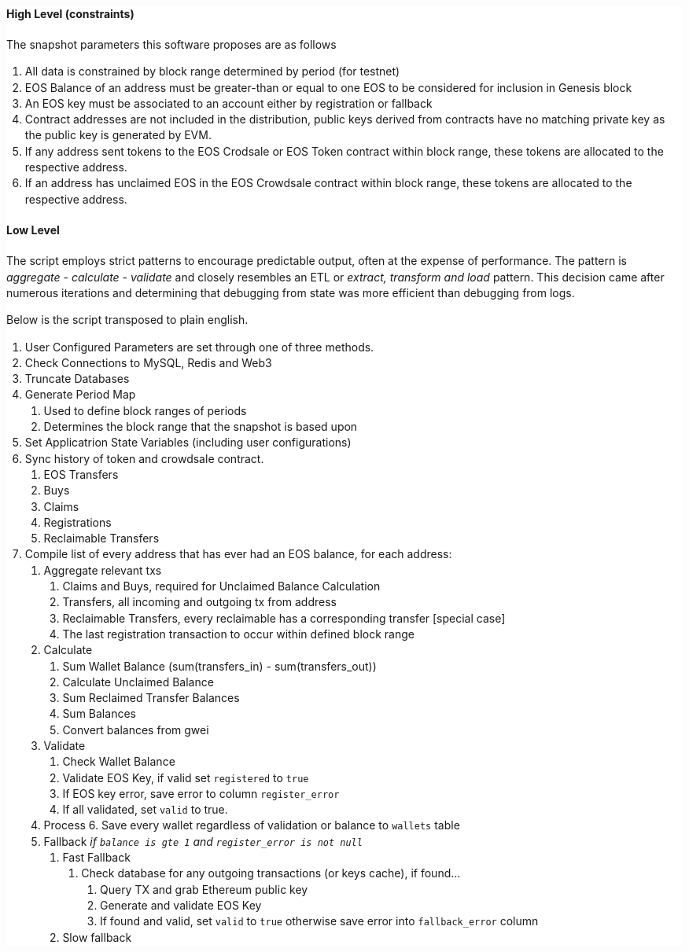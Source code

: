 <a name="snapshot-install-manual-about-highlevel"></a>
#### High Level (constraints)

The snapshot parameters this software proposes are as follows

1. All data is constrained by block range determined by period (for testnet)
1. EOS Balance of an address must be greater-than or equal to one EOS to be considered for inclusion in Genesis block
2. An EOS key must be associated to an account either by registration or fallback
3. Contract addresses are not included in the distribution, public keys derived from contracts have no matching private key as the public key is generated by EVM. 
3. If any address sent tokens to the EOS Crodsale or EOS Token contract within block range, these tokens are allocated to the respective address. 
4. If an address has unclaimed EOS in the EOS Crowdsale contract within block range, these tokens are allocated to the respective address.


<a name="snapshot-install-manual-about-lowlevel"></a>
#### Low Level

The script employs strict patterns to encourage predictable output, often at the expense of performance. The pattern is *aggregate - calculate - validate* and closely resembles an ETL or _extract, transform and load_ pattern. This decision came after numerous iterations and determining that debugging from state was more efficient than debugging from logs.

Below is the script transposed to plain english.

1. User Configured Parameters are set through one of three methods. 
2. Check Connections to MySQL, Redis and Web3
3. Truncate Databases
4. Generate Period Map
	1. Used to define block ranges of periods
	2. Determines the block range that the snapshot is based upon
5. Set Applicatrion State Variables (including user configurations)
5. Sync history of token and crowdsale contract. 
	1. EOS Transfers
	2. Buys
	3. Claims
	4. Registrations
	5. Reclaimable Transfers
2. Compile list of every address that has ever had an EOS balance, for each address:
	1. Aggregate relevant txs
		1. Claims and Buys, required for Unclaimed Balance Calculation
		2. Transfers, all incoming and outgoing tx from address
		3. Reclaimable Transfers, every reclaimable has a corresponding transfer [special case]
		4. The last registration transaction to occur within defined block range
	2. Calculate
		1. Sum Wallet Balance (sum(transfers_in) - sum(transfers_out))
		2. Calculate Unclaimed Balance
		3. Sum Reclaimed Transfer Balances
		4. Sum Balances
		5. Convert balances from gwei
	3. Validate
		1. 	Check Wallet Balance
		2. Validate EOS Key, if valid set `registered` to `true`
		3. If EOS key error, save error to column `register_error`
		4. If all validated, set `valid` to true.
	5. Process
		6. Save every wallet regardless of validation or balance to `wallets` table
	6. Fallback _if `balance is gte 1` and `register_error is not null`_
	   1. Fast Fallback
		   1. Check database for any outgoing transactions (or keys cache), if found...
	   			1.	Query TX and grab Ethereum public key
	   			2. Generate and validate EOS Key
	   			3. If found and valid, set `valid` to `true` otherwise save error into `fallback_error` column
		2. Slow fallback